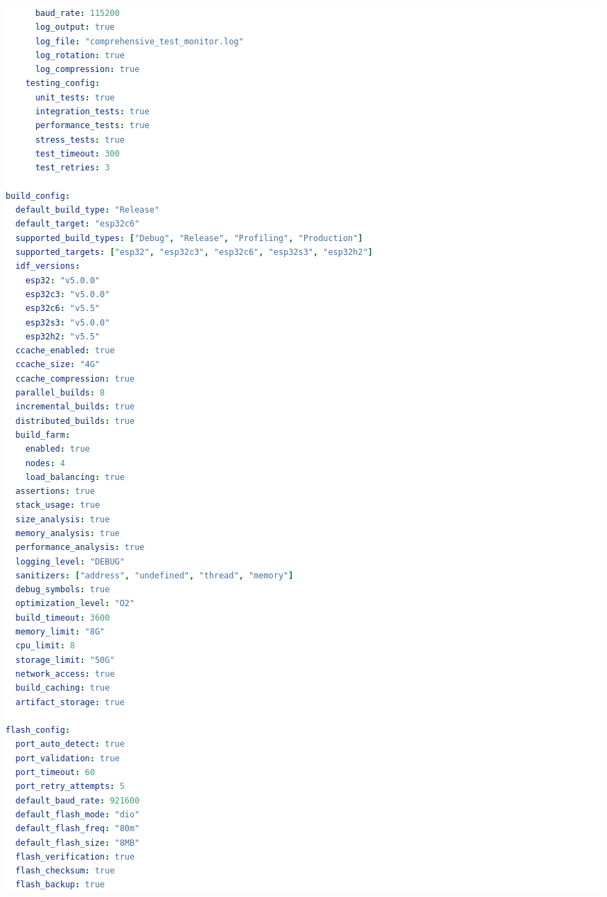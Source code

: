```yaml
      baud_rate: 115200
      log_output: true
      log_file: "comprehensive_test_monitor.log"
      log_rotation: true
      log_compression: true
    testing_config:
      unit_tests: true
      integration_tests: true
      performance_tests: true
      stress_tests: true
      test_timeout: 300
      test_retries: 3

build_config:
  default_build_type: "Release"
  default_target: "esp32c6"
  supported_build_types: ["Debug", "Release", "Profiling", "Production"]
  supported_targets: ["esp32", "esp32c3", "esp32c6", "esp32s3", "esp32h2"]
  idf_versions:
    esp32: "v5.0.0"
    esp32c3: "v5.0.0"
    esp32c6: "v5.5"
    esp32s3: "v5.0.0"
    esp32h2: "v5.5"
  ccache_enabled: true
  ccache_size: "4G"
  ccache_compression: true
  parallel_builds: 8
  incremental_builds: true
  distributed_builds: true
  build_farm:
    enabled: true
    nodes: 4
    load_balancing: true
  assertions: true
  stack_usage: true
  size_analysis: true
  memory_analysis: true
  performance_analysis: true
  logging_level: "DEBUG"
  sanitizers: ["address", "undefined", "thread", "memory"]
  debug_symbols: true
  optimization_level: "O2"
  build_timeout: 3600
  memory_limit: "8G"
  cpu_limit: 8
  storage_limit: "50G"
  network_access: true
  build_caching: true
  artifact_storage: true

flash_config:
  port_auto_detect: true
  port_validation: true
  port_timeout: 60
  port_retry_attempts: 5
  default_baud_rate: 921600
  default_flash_mode: "dio"
  default_flash_freq: "80m"
  default_flash_size: "8MB"
  flash_verification: true
  flash_checksum: true
  flash_backup: true
```